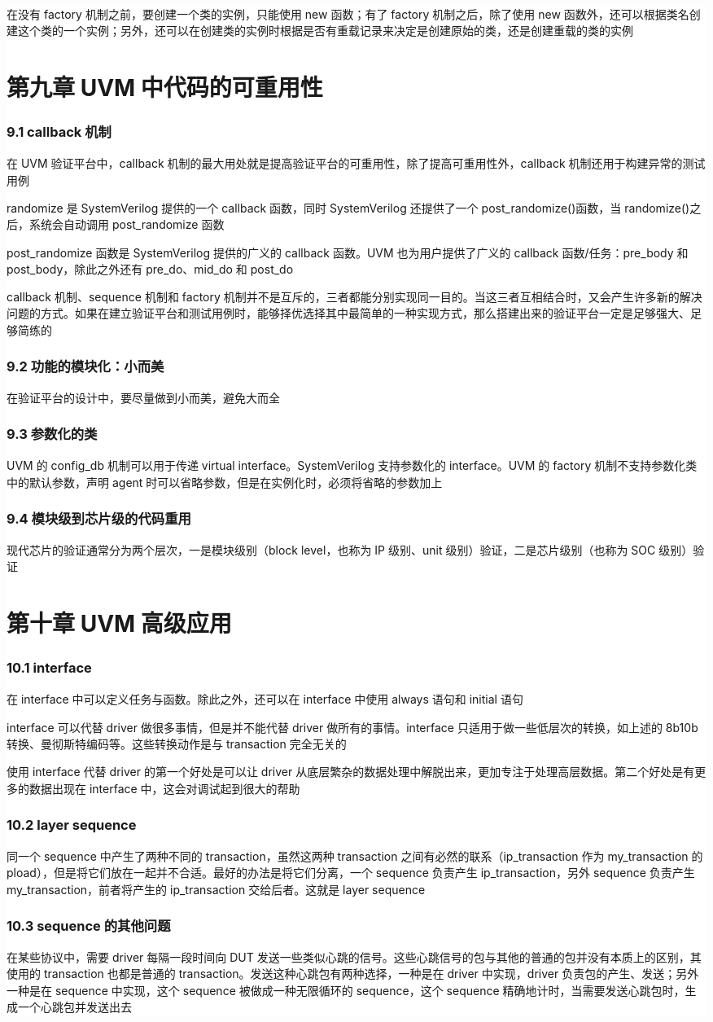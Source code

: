 在没有 factory 机制之前，要创建一个类的实例，只能使用 new 函数；有了 factory 机制之后，除了使用 new 函数外，还可以根据类名创建这个类的一个实例；另外，还可以在创建类的实例时根据是否有重载记录来决定是创建原始的类，还是创建重载的类的实例

# 第九章 UVM 中代码的可重用性

### 9.1 callback 机制

在 UVM 验证平台中，callback 机制的最大用处就是提高验证平台的可重用性，除了提高可重用性外，callback 机制还用于构建异常的测试用例

randomize 是 SystemVerilog 提供的一个 callback 函数，同时 SystemVerilog 还提供了一个 post_randomize()函数，当 randomize()之后，系统会自动调用 post_randomize 函数

post_randomize 函数是 SystemVerilog 提供的广义的 callback 函数。UVM 也为用户提供了广义的 callback 函数/任务：pre_body 和 post_body，除此之外还有 pre_do、mid_do 和 post_do

callback 机制、sequence 机制和 factory 机制并不是互斥的，三者都能分别实现同一目的。当这三者互相结合时，又会产生许多新的解决问题的方式。如果在建立验证平台和测试用例时，能够择优选择其中最简单的一种实现方式，那么搭建出来的验证平台一定是足够强大、足够简练的

### 9.2 功能的模块化：小而美

在验证平台的设计中，要尽量做到小而美，避免大而全

### 9.3 参数化的类

UVM 的 config_db 机制可以用于传递 virtual interface。SystemVerilog 支持参数化的 interface。UVM 的 factory 机制不支持参数化类中的默认参数，声明 agent 时可以省略参数，但是在实例化时，必须将省略的参数加上

### 9.4 模块级到芯片级的代码重用

现代芯片的验证通常分为两个层次，一是模块级别（block level，也称为 IP 级别、unit 级别）验证，二是芯片级别（也称为 SOC 级别）验证

# 第十章 UVM 高级应用

### 10.1 interface

在 interface 中可以定义任务与函数。除此之外，还可以在 interface 中使用 always 语句和 initial 语句

interface 可以代替 driver 做很多事情，但是并不能代替 driver 做所有的事情。interface 只适用于做一些低层次的转换，如上述的 8b10b 转换、曼彻斯特编码等。这些转换动作是与 transaction 完全无关的

使用 interface 代替 driver 的第一个好处是可以让 driver 从底层繁杂的数据处理中解脱出来，更加专注于处理高层数据。第二个好处是有更多的数据出现在 interface 中，这会对调试起到很大的帮助

### 10.2 layer sequence

同一个 sequence 中产生了两种不同的 transaction，虽然这两种 transaction 之间有必然的联系（ip_transaction 作为 my_transaction 的 pload），但是将它们放在一起并不合适。最好的办法是将它们分离，一个 sequence 负责产生 ip_transaction，另外 sequence 负责产生 my_transaction，前者将产生的 ip_transaction 交给后者。这就是 layer sequence

### 10.3 sequence 的其他问题

在某些协议中，需要 driver 每隔一段时间向 DUT 发送一些类似心跳的信号。这些心跳信号的包与其他的普通的包并没有本质上的区别，其使用的 transaction 也都是普通的 transaction。发送这种心跳包有两种选择，一种是在 driver 中实现，driver 负责包的产生、发送；另外一种是在 sequence 中实现，这个 sequence 被做成一种无限循环的 sequence，这个 sequence 精确地计时，当需要发送心跳包时，生成一个心跳包并发送出去

